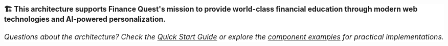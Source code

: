 **🏗️ This architecture supports Finance Quest's mission to provide world-class financial education through modern web technologies and AI-powered personalization.**

*Questions about the architecture? Check the [Quick Start Guide](QUICK_START.md) or explore the [component examples](../components/) for practical implementations.*
